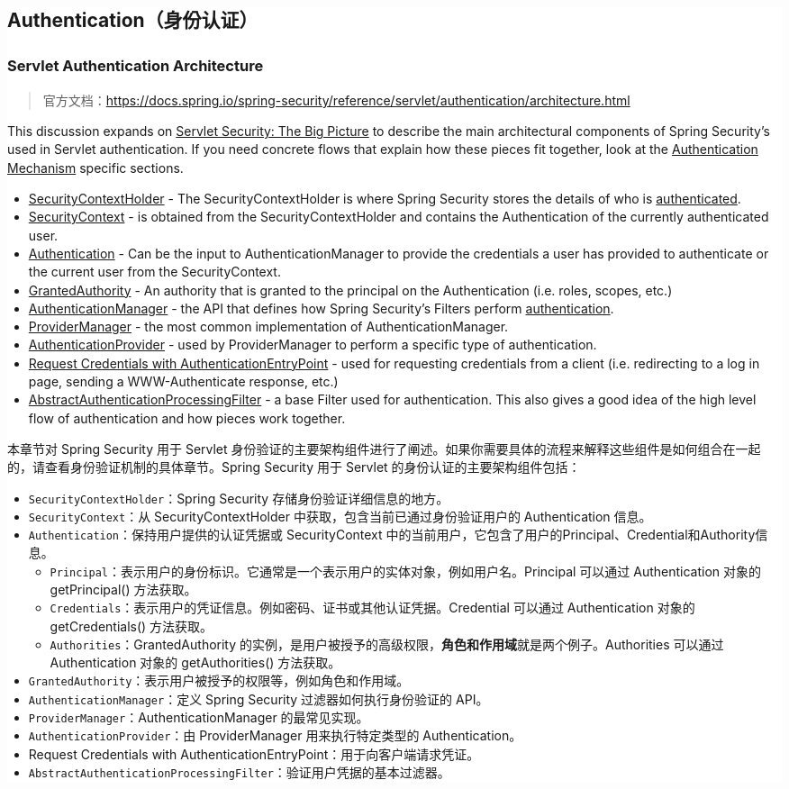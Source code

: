 ## Authentication（身份认证）

### Servlet Authentication Architecture

> 官方文档：https://docs.spring.io/spring-security/reference/servlet/authentication/architecture.html

This discussion expands on [Servlet Security: The Big Picture](https://docs.spring.io/spring-security/reference/servlet/architecture.html#servlet-architecture) to describe the main architectural components of Spring Security’s used in Servlet authentication. If you need concrete flows that explain how these pieces fit together, look at the [Authentication Mechanism](https://docs.spring.io/spring-security/reference/servlet/authentication/index.html#servlet-authentication-mechanisms) specific sections.

- [SecurityContextHolder](https://docs.spring.io/spring-security/reference/servlet/authentication/architecture.html#servlet-authentication-securitycontextholder) - The SecurityContextHolder is where Spring Security stores the details of who is [authenticated](https://docs.spring.io/spring-security/reference/features/authentication/index.html#authentication).
- [SecurityContext](https://docs.spring.io/spring-security/reference/servlet/authentication/architecture.html#servlet-authentication-securitycontext) - is obtained from the SecurityContextHolder and contains the Authentication of the currently authenticated user.
- [Authentication](https://docs.spring.io/spring-security/reference/servlet/authentication/architecture.html#servlet-authentication-authentication) - Can be the input to AuthenticationManager to provide the credentials a user has provided to authenticate or the current user from the SecurityContext.
- [GrantedAuthority](https://docs.spring.io/spring-security/reference/servlet/authentication/architecture.html#servlet-authentication-granted-authority) - An authority that is granted to the principal on the Authentication (i.e. roles, scopes, etc.)
- [AuthenticationManager](https://docs.spring.io/spring-security/reference/servlet/authentication/architecture.html#servlet-authentication-authenticationmanager) - the API that defines how Spring Security’s Filters perform [authentication](https://docs.spring.io/spring-security/reference/features/authentication/index.html#authentication).
- [ProviderManager](https://docs.spring.io/spring-security/reference/servlet/authentication/architecture.html#servlet-authentication-providermanager) - the most common implementation of AuthenticationManager.
- [AuthenticationProvider](https://docs.spring.io/spring-security/reference/servlet/authentication/architecture.html#servlet-authentication-authenticationprovider) - used by ProviderManager to perform a specific type of authentication.
- [Request Credentials with AuthenticationEntryPoint](https://docs.spring.io/spring-security/reference/servlet/authentication/architecture.html#servlet-authentication-authenticationentrypoint) - used for requesting credentials from a client (i.e. redirecting to a log in page, sending a WWW-Authenticate response, etc.)
- [AbstractAuthenticationProcessingFilter](https://docs.spring.io/spring-security/reference/servlet/authentication/architecture.html#servlet-authentication-abstractprocessingfilter) - a base Filter used for authentication. This also gives a good idea of the high level flow of authentication and how pieces work together.

本章节对 Spring Security 用于 Servlet 身份验证的主要架构组件进行了阐述。如果你需要具体的流程来解释这些组件是如何组合在一起的，请查看身份验证机制的具体章节。Spring Security 用于 Servlet 的身份认证的主要架构组件包括：

- `SecurityContextHolder`：Spring Security 存储身份验证详细信息的地方。
- `SecurityContext`：从 SecurityContextHolder 中获取，包含当前已通过身份验证用户的 Authentication 信息。
- `Authentication`：保持用户提供的认证凭据或 SecurityContext 中的当前用户，它包含了用户的Principal、Credential和Authority信息。
  - `Principal`：表示用户的身份标识。它通常是一个表示用户的实体对象，例如用户名。Principal 可以通过 Authentication 对象的 getPrincipal() 方法获取。
  - `Credentials`：表示用户的凭证信息。例如密码、证书或其他认证凭据。Credential 可以通过 Authentication 对象的 getCredentials() 方法获取。
  - `Authorities`：GrantedAuthority 的实例，是用户被授予的高级权限，**角色和作用域**就是两个例子。Authorities 可以通过 Authentication 对象的 getAuthorities() 方法获取。
- `GrantedAuthority`：表示用户被授予的权限等，例如角色和作用域。
- `AuthenticationManager`：定义 Spring Security 过滤器如何执行身份验证的 API。
- `ProviderManager`：AuthenticationManager 的最常见实现。
- `AuthenticationProvider`：由 ProviderManager 用来执行特定类型的 Authentication。
- Request Credentials with AuthenticationEntryPoint：用于向客户端请求凭证。
- `AbstractAuthenticationProcessingFilter`：验证用户凭据的基本过滤器。
